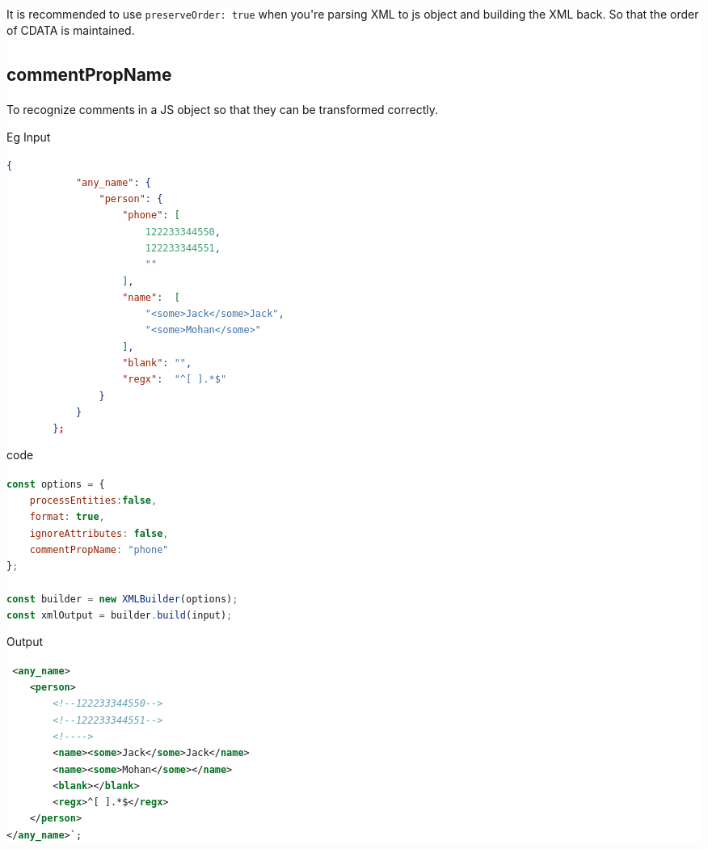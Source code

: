 It is recommended to use `preserveOrder: true` when you're parsing XML to js object and building the XML back. So that the order of CDATA is maintained.
## commentPropName
To recognize comments in a JS object so that they can be transformed correctly. 


Eg
Input
```json
{
            "any_name": {
                "person": {
                    "phone": [
                        122233344550,
                        122233344551,
                        ""
                    ],
                    "name":  [
                        "<some>Jack</some>Jack",
                        "<some>Mohan</some>"
                    ],
                    "blank": "",
                    "regx":  "^[ ].*$"
                }
            }
        };
```
code
```js
const options = {
    processEntities:false,
    format: true,
    ignoreAttributes: false,
    commentPropName: "phone"
};

const builder = new XMLBuilder(options);
const xmlOutput = builder.build(input);
```
Output
```xml
 <any_name>
    <person>
        <!--122233344550-->
        <!--122233344551-->
        <!---->
        <name><some>Jack</some>Jack</name>
        <name><some>Mohan</some></name>
        <blank></blank>
        <regx>^[ ].*$</regx>
    </person>
</any_name>`;
```
